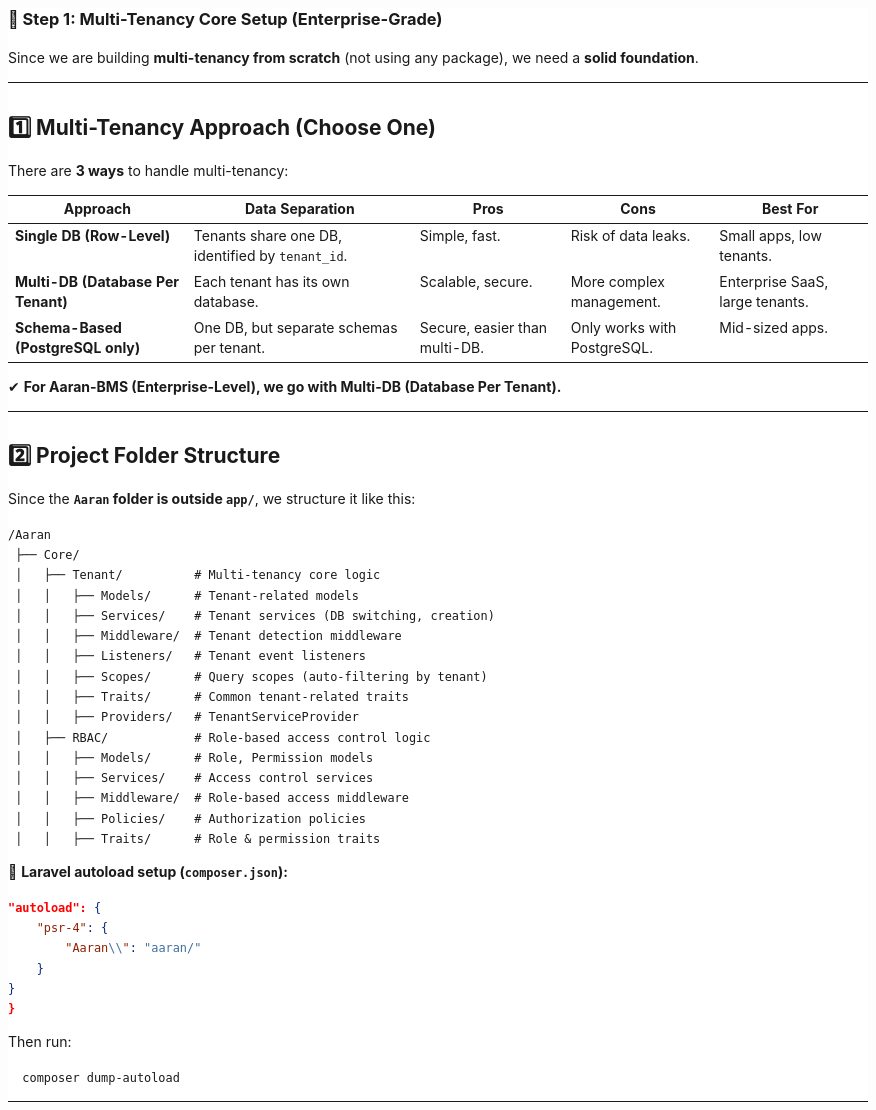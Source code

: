 ### **🔹 Step 1: Multi-Tenancy Core Setup (Enterprise-Grade)**

Since we are building **multi-tenancy from scratch** (not using any package), we need a **solid foundation**.

---

## **1️⃣ Multi-Tenancy Approach (Choose One)**
There are **3 ways** to handle multi-tenancy:

| Approach       | Data Separation | Pros | Cons | Best For |
|--------------|--------------|------|------|---------|
| **Single DB (Row-Level)**  | Tenants share one DB, identified by `tenant_id`. | Simple, fast. | Risk of data leaks. | Small apps, low tenants. |
| **Multi-DB (Database Per Tenant)** | Each tenant has its own database. | Scalable, secure. | More complex management. | Enterprise SaaS, large tenants. |
| **Schema-Based (PostgreSQL only)** | One DB, but separate schemas per tenant. | Secure, easier than multi-DB. | Only works with PostgreSQL. | Mid-sized apps. |

✔ **For Aaran-BMS (Enterprise-Level), we go with Multi-DB (Database Per Tenant).**

---

## **2️⃣ Project Folder Structure**
Since the **`Aaran` folder is outside `app/`**, we structure it like this:

```
/Aaran  
 ├── Core/  
 │   ├── Tenant/          # Multi-tenancy core logic  
 │   │   ├── Models/      # Tenant-related models  
 │   │   ├── Services/    # Tenant services (DB switching, creation)  
 │   │   ├── Middleware/  # Tenant detection middleware  
 │   │   ├── Listeners/   # Tenant event listeners  
 │   │   ├── Scopes/      # Query scopes (auto-filtering by tenant)  
 │   │   ├── Traits/      # Common tenant-related traits  
 │   │   ├── Providers/   # TenantServiceProvider  
 │   ├── RBAC/            # Role-based access control logic  
 │   │   ├── Models/      # Role, Permission models  
 │   │   ├── Services/    # Access control services  
 │   │   ├── Middleware/  # Role-based access middleware  
 │   │   ├── Policies/    # Authorization policies  
 │   │   ├── Traits/      # Role & permission traits  
```

📌 **Laravel autoload setup (`composer.json`):**
```json
"autoload": {
    "psr-4": {
        "Aaran\\": "aaran/"
    }
}
}
```
Then run:
```sh
  composer dump-autoload
```

---